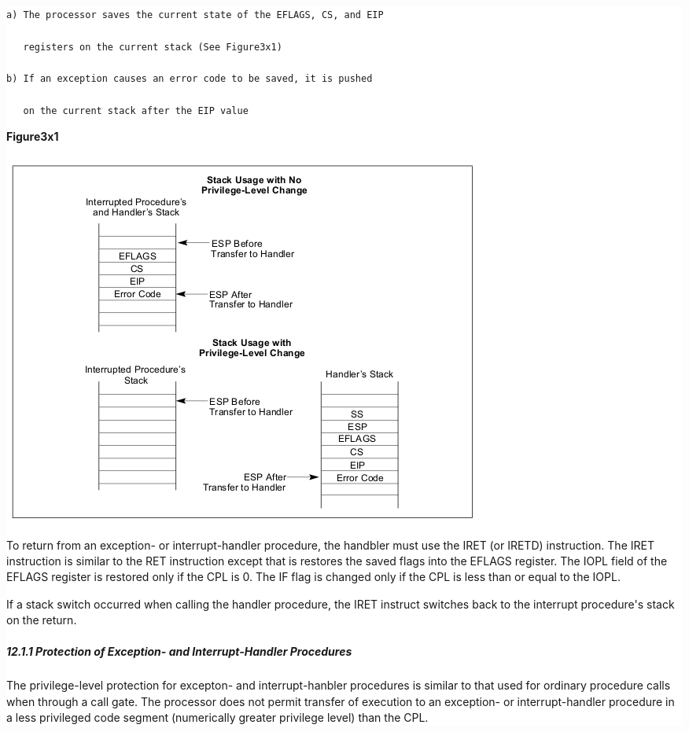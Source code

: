     a) The processor saves the current state of the EFLAGS, CS, and EIP

       registers on the current stack (See Figure3x1)

    b) If an exception causes an error code to be saved, it is pushed

       on the current stack after the EIP value

  **Figure3x1**

  ![IDT_IDT_HANDLE_R](https://github.com/EmulateSpace/PictureSet/blob/master/interrupt/interrupt_handle_R.png)

  To return from an exception- or interrupt-handler procedure, the handbler
  must use the IRET (or IRETD) instruction. The IRET instruction is similar
  to the RET instruction except that is restores the saved flags into the 
  EFLAGS register. The IOPL field of the EFLAGS register is restored only
  if the CPL is 0. The IF flag is changed only if the CPL is less than or 
  equal to the IOPL.

  If a stack switch occurred when calling the handler procedure, the IRET
  instruct switches back to the interrupt procedure's stack on the return.

##### 12.1.1 Protection of Exception- and Interrupt-Handler Procedures

  The privilege-level protection for excepton- and interrupt-hanbler procedures
  is similar to that used for ordinary procedure calls when through a call
  gate. The processor does not permit transfer of execution to an exception-
  or interrupt-handler procedure in a less privileged code segment (numerically
  greater privilege level) than the CPL.
